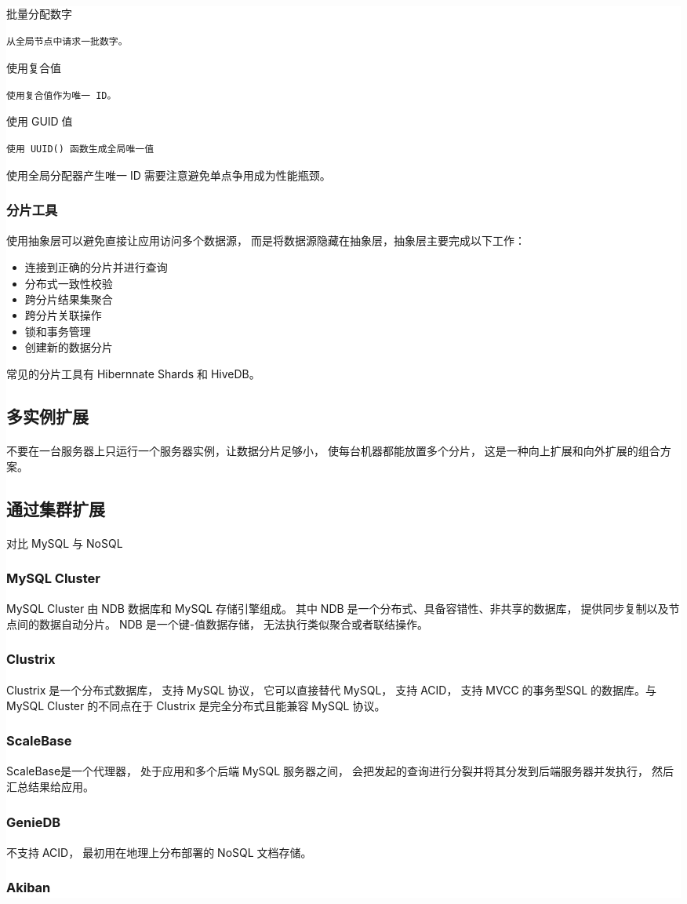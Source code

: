 批量分配数字

    从全局节点中请求一批数字。
    
使用复合值

    使用复合值作为唯一 ID。
    
使用 GUID 值

    使用 UUID() 函数生成全局唯一值

使用全局分配器产生唯一 ID 需要注意避免单点争用成为性能瓶颈。


### 分片工具

使用抽象层可以避免直接让应用访问多个数据源， 而是将数据源隐藏在抽象层，抽象层主要完成以下工作：

* 连接到正确的分片并进行查询
* 分布式一致性校验
* 跨分片结果集聚合
* 跨分片关联操作
* 锁和事务管理
* 创建新的数据分片

常见的分片工具有 Hibernnate Shards 和 HiveDB。

## 多实例扩展

不要在一台服务器上只运行一个服务器实例，让数据分片足够小， 使每台机器都能放置多个分片， 这是一种向上扩展和向外扩展的组合方案。 

## 通过集群扩展

对比 MySQL 与 NoSQL

### MySQL Cluster

MySQL Cluster 由 NDB 数据库和 MySQL 存储引擎组成。 其中 NDB 是一个分布式、具备容错性、非共享的数据库， 提供同步复制以及节点间的数据自动分片。 NDB 是一个键-值数据存储， 无法执行类似聚合或者联结操作。

### Clustrix
Clustrix 是一个分布式数据库， 支持 MySQL 协议， 它可以直接替代 MySQL， 支持 ACID， 支持 MVCC 的事务型SQL 的数据库。与MySQL Cluster 的不同点在于 Clustrix 是完全分布式且能兼容 MySQL 协议。

### ScaleBase

ScaleBase是一个代理器， 处于应用和多个后端 MySQL 服务器之间， 会把发起的查询进行分裂并将其分发到后端服务器并发执行， 然后汇总结果给应用。

### GenieDB

不支持 ACID， 最初用在地理上分布部署的 NoSQL 文档存储。

### Akiban
